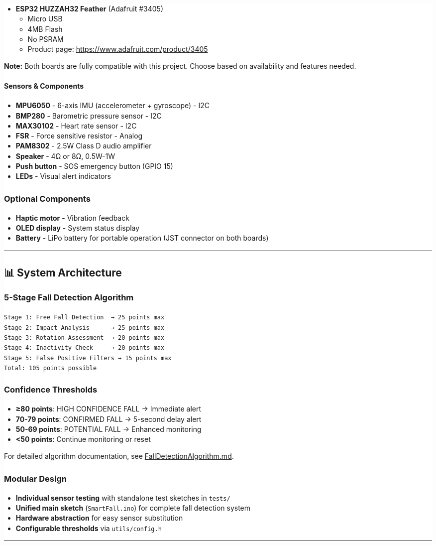 - **ESP32 HUZZAH32 Feather** (Adafruit #3405)
  - Micro USB
  - 4MB Flash
  - No PSRAM
  - Product page: https://www.adafruit.com/product/3405

**Note:** Both boards are fully compatible with this project. Choose based on availability and features needed.

#### Sensors & Components
- **MPU6050** - 6-axis IMU (accelerometer + gyroscope) - I2C
- **BMP280** - Barometric pressure sensor - I2C
- **MAX30102** - Heart rate sensor - I2C
- **FSR** - Force sensitive resistor - Analog
- **PAM8302** - 2.5W Class D audio amplifier
- **Speaker** - 4Ω or 8Ω, 0.5W-1W
- **Push button** - SOS emergency button (GPIO 15)
- **LEDs** - Visual alert indicators

### Optional Components
- **Haptic motor** - Vibration feedback
- **OLED display** - System status display
- **Battery** - LiPo battery for portable operation (JST connector on both boards)

---

## 📊 System Architecture

### 5-Stage Fall Detection Algorithm
```
Stage 1: Free Fall Detection  → 25 points max
Stage 2: Impact Analysis      → 25 points max
Stage 3: Rotation Assessment  → 20 points max
Stage 4: Inactivity Check     → 20 points max
Stage 5: False Positive Filters → 15 points max
Total: 105 points possible
```

### Confidence Thresholds
- **≥80 points**: HIGH CONFIDENCE FALL → Immediate alert
- **70-79 points**: CONFIRMED FALL → 5-second delay alert
- **50-69 points**: POTENTIAL FALL → Enhanced monitoring
- **<50 points**: Continue monitoring or reset

For detailed algorithm documentation, see [FallDetectionAlgorithm.md](FallDetectionAlgorithm.md).

### Modular Design
- **Individual sensor testing** with standalone test sketches in `tests/`
- **Unified main sketch** (`SmartFall.ino`) for complete fall detection system
- **Hardware abstraction** for easy sensor substitution
- **Configurable thresholds** via `utils/config.h`

---